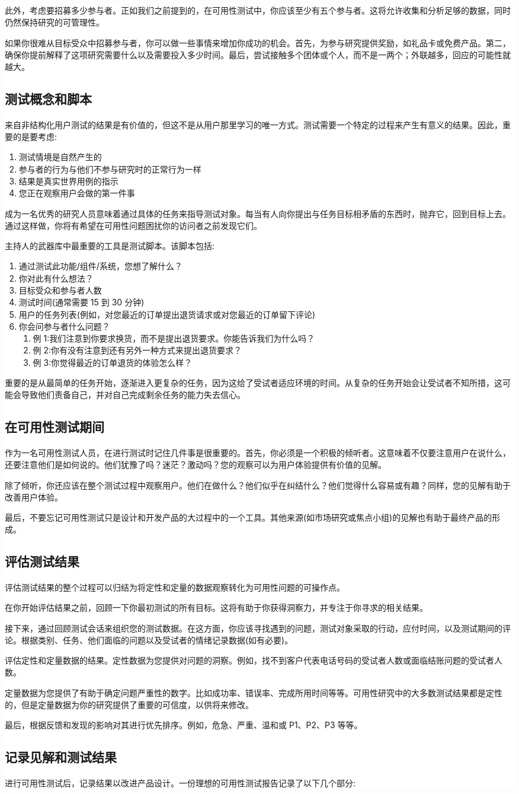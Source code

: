 此外，考虑要招募多少参与者。正如我们之前提到的，在可用性测试中，你应该至少有五个参与者。这将允许收集和分析足够的数据，同时仍然保持研究的可管理性。

如果你很难从目标受众中招募参与者，你可以做一些事情来增加你成功的机会。首先，为参与研究提供奖励，如礼品卡或免费产品。第二，确保你提前解释了这项研究需要什么以及需要投入多少时间。最后，尝试接触多个团体或个人，而不是一两个；外联越多，回应的可能性就越大。

## 测试概念和脚本

来自非结构化用户测试的结果是有价值的，但这不是从用户那里学习的唯一方式。测试需要一个特定的过程来产生有意义的结果。因此，重要的是要考虑:

1.  测试情境是自然产生的
2.  参与者的行为与他们不参与研究时的正常行为一样
3.  结果是真实世界用例的指示
4.  您正在观察用户会做的第一件事

成为一名优秀的研究人员意味着通过具体的任务来指导测试对象。每当有人向你提出与任务目标相矛盾的东西时，抛弃它，回到目标上去。通过这样做，你将有希望在可用性问题困扰你的访问者之前发现它们。

主持人的武器库中最重要的工具是测试脚本。该脚本包括:

1.  通过测试此功能/组件/系统，您想了解什么？
2.  你对此有什么想法？
3.  目标受众和参与者人数
4.  测试时间(通常需要 15 到 30 分钟)
5.  用户的任务列表(例如，对您最近的订单提出退货请求或对您最近的订单留下评论)
6.  你会问参与者什么问题？
    1.  例 1:我们注意到你要求换货，而不是提出退货要求。你能告诉我们为什么吗？
    2.  例 2:你有没有注意到还有另外一种方式来提出退货要求？
    3.  例 3:你觉得最近的订单退货的体验怎么样？

重要的是从最简单的任务开始，逐渐进入更复杂的任务，因为这给了受试者适应环境的时间。从复杂的任务开始会让受试者不知所措，这可能会导致他们责备自己，并对自己完成剩余任务的能力失去信心。

## 在可用性测试期间

作为一名可用性测试人员，在进行测试时记住几件事是很重要的。首先，你必须是一个积极的倾听者。这意味着不仅要注意用户在说什么，还要注意他们是如何说的。他们犹豫了吗？迷茫？激动吗？您的观察可以为用户体验提供有价值的见解。

除了倾听，你还应该在整个测试过程中观察用户。他们在做什么？他们似乎在纠结什么？他们觉得什么容易或有趣？同样，您的见解有助于改善用户体验。

最后，不要忘记可用性测试只是设计和开发产品的大过程中的一个工具。其他来源(如市场研究或焦点小组)的见解也有助于最终产品的形成。

## 评估测试结果

评估测试结果的整个过程可以归结为将定性和定量的数据观察转化为可用性问题的可操作点。

在你开始评估结果之前，回顾一下你最初测试的所有目标。这将有助于你获得洞察力，并专注于你寻求的相关结果。

接下来，通过回顾测试会话来组织您的测试数据。在这方面，你应该寻找遇到的问题，测试对象采取的行动，应付时间，以及测试期间的评论。根据类别、任务、他们面临的问题以及受试者的情绪记录数据(如有必要)。

评估定性和定量数据的结果。定性数据为您提供对问题的洞察。例如，找不到客户代表电话号码的受试者人数或面临结账问题的受试者人数。

定量数据为您提供了有助于确定问题严重性的数字。比如成功率、错误率、完成所用时间等等。可用性研究中的大多数测试结果都是定性的，但是定量数据为你的研究提供了重要的可信度，以供将来修改。

最后，根据反馈和发现的影响对其进行优先排序。例如，危急、严重、温和或 P1、P2、P3 等等。

## 记录见解和测试结果

进行可用性测试后，记录结果以改进产品设计。一份理想的可用性测试报告记录了以下几个部分:
